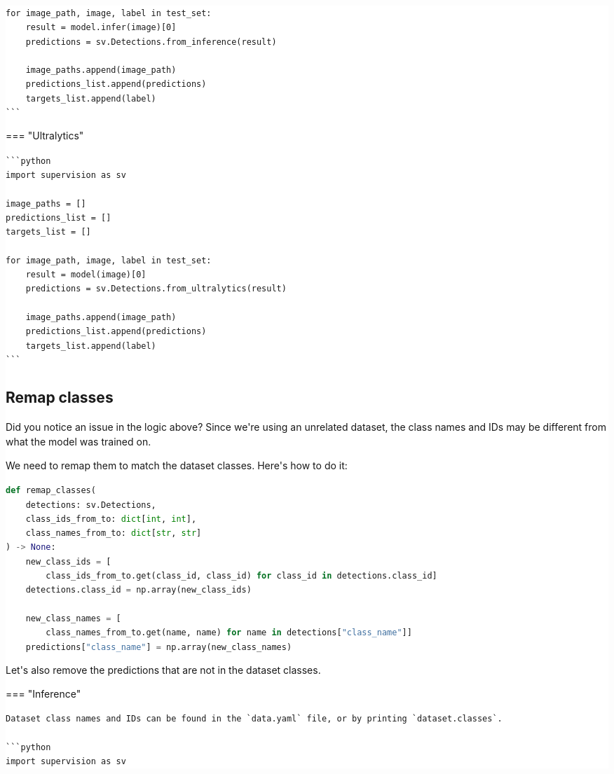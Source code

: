     for image_path, image, label in test_set:
        result = model.infer(image)[0]
        predictions = sv.Detections.from_inference(result)

        image_paths.append(image_path)
        predictions_list.append(predictions)
        targets_list.append(label)
    ```

=== "Ultralytics"

    ```python
    import supervision as sv

    image_paths = []
    predictions_list = []
    targets_list = []

    for image_path, image, label in test_set:
        result = model(image)[0]
        predictions = sv.Detections.from_ultralytics(result)

        image_paths.append(image_path)
        predictions_list.append(predictions)
        targets_list.append(label)
    ```

## Remap classes

Did you notice an issue in the logic above?
Since we're using an unrelated dataset, the class names and IDs may be different from what the model was trained on.

We need to remap them to match the dataset classes. Here's how to do it:

```python
def remap_classes(
    detections: sv.Detections,
    class_ids_from_to: dict[int, int],
    class_names_from_to: dict[str, str]
) -> None:
    new_class_ids = [
        class_ids_from_to.get(class_id, class_id) for class_id in detections.class_id]
    detections.class_id = np.array(new_class_ids)

    new_class_names = [
        class_names_from_to.get(name, name) for name in detections["class_name"]]
    predictions["class_name"] = np.array(new_class_names)
```

Let's also remove the predictions that are not in the dataset classes.

=== "Inference"

    Dataset class names and IDs can be found in the `data.yaml` file, or by printing `dataset.classes`.

    ```python
    import supervision as sv
